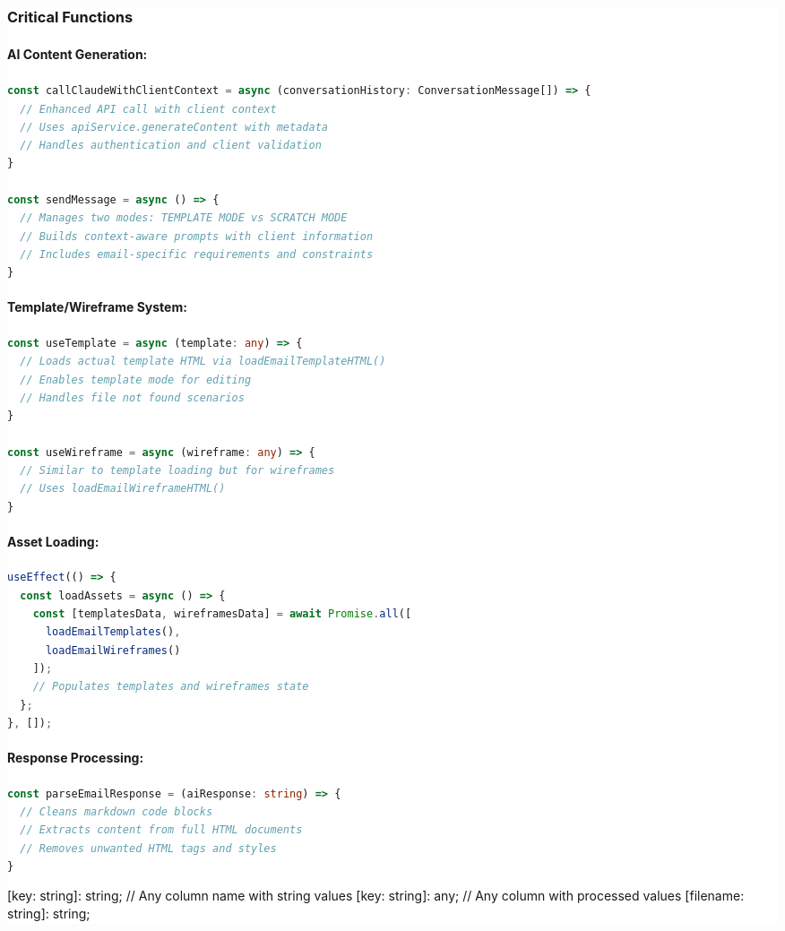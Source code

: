 ### Critical Functions
#### AI Content Generation:
```typescript
const callClaudeWithClientContext = async (conversationHistory: ConversationMessage[]) => {
  // Enhanced API call with client context
  // Uses apiService.generateContent with metadata
  // Handles authentication and client validation
}

const sendMessage = async () => {
  // Manages two modes: TEMPLATE MODE vs SCRATCH MODE
  // Builds context-aware prompts with client information
  // Includes email-specific requirements and constraints
}
```

#### Template/Wireframe System:
```typescript
const useTemplate = async (template: any) => {
  // Loads actual template HTML via loadEmailTemplateHTML()
  // Enables template mode for editing
  // Handles file not found scenarios
}

const useWireframe = async (wireframe: any) => {
  // Similar to template loading but for wireframes
  // Uses loadEmailWireframeHTML()
}
```

#### Asset Loading:
```typescript
useEffect(() => {
  const loadAssets = async () => {
    const [templatesData, wireframesData] = await Promise.all([
      loadEmailTemplates(),
      loadEmailWireframes()
    ]);
    // Populates templates and wireframes state
  };
}, []);
```

#### Response Processing:
```typescript
const parseEmailResponse = (aiResponse: string) => {
  // Cleans markdown code blocks
  // Extracts content from full HTML documents
  // Removes unwanted HTML tags and styles
}
```


  [key: string]: string; // Any column name with string values
  [key: string]: any; // Any column with processed values
  [filename: string]: string;